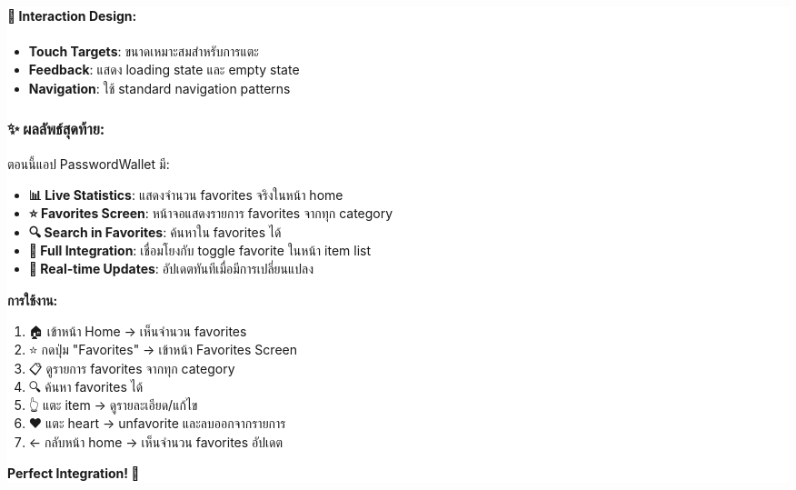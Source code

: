 #### 🎯 **Interaction Design:**
- **Touch Targets**: ขนาดเหมาะสมสำหรับการแตะ
- **Feedback**: แสดง loading state และ empty state
- **Navigation**: ใช้ standard navigation patterns

### ✨ **ผลลัพธ์สุดท้าย:**

ตอนนี้แอป PasswordWallet มี:
- **📊 Live Statistics**: แสดงจำนวน favorites จริงในหน้า home
- **⭐ Favorites Screen**: หน้าจอแสดงรายการ favorites จากทุก category
- **🔍 Search in Favorites**: ค้นหาใน favorites ได้
- **🎯 Full Integration**: เชื่อมโยงกับ toggle favorite ในหน้า item list
- **🔄 Real-time Updates**: อัปเดตทันทีเมื่อมีการเปลี่ยนแปลง

**การใช้งาน:**
1. 🏠 เข้าหน้า Home → เห็นจำนวน favorites
2. ⭐ กดปุ่ม "Favorites" → เข้าหน้า Favorites Screen
3. 📋 ดูรายการ favorites จากทุก category
4. 🔍 ค้นหา favorites ได้
5. 👆 แตะ item → ดูรายละเอียด/แก้ไข
6. ❤️ แตะ heart → unfavorite และลบออกจากรายการ
7. ← กลับหน้า home → เห็นจำนวน favorites อัปเดต

**Perfect Integration! 🎉**
